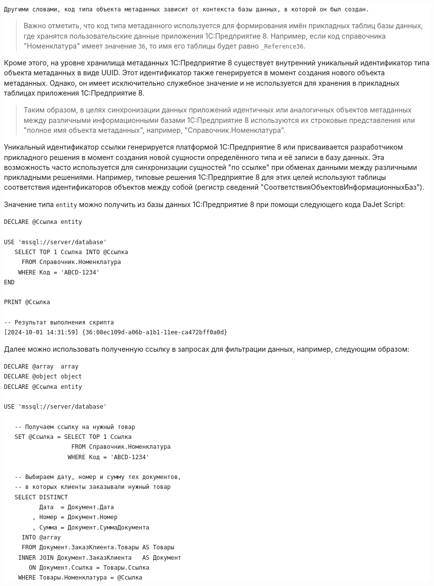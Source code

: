 `Другими словами, код типа объекта метаданных зависит от контекста базы данных, в которой он был создан.`

> Важно отметить, что код типа метаданного используется для формирования имён прикладных таблиц базы данных, где хранятся пользовательские данные приложения 1С:Предприятие 8. Например, если код справочника "Номенклатура" имеет значение ```36```, то имя его таблицы будет равно ```_Reference36```.

Кроме этого, на уровне хранилища метаданных 1С:Предприятие 8 существует внутренний уникальный идентификатор типа объекта метаданных в виде UUID. Этот идентификатор также генерируется в момент создания нового объекта метаданных. Однако, он имеет исключительно служебное значение и не используется для хранения в прикладных таблицах приложения 1С:Предприятие 8.

> Таким образом, в целях синхронизации данных приложений идентичных или аналогичных объектов метаданных между различными информационными базами 1С:Предприятие 8 используются их строковые представления или "полное имя объекта метаданных", например, "Справочник.Номенклатура".

Уникальный идентификатор ссылки генерируется платформой 1С:Предприятие 8 или присваивается разработчиком прикладного решения в момент создания новой сущности определённого типа и её записи в базу данных. Эта возможность часто используется для синхронизации сущностей "по ссылке" при обменах данными между различными прикладными решениями. Например, типовые решения 1С:Предприятие 8 для этих целей используют таблицы соответствия идентификаторов объектов между собой (регистр сведений "СоответствияОбъектовИнформационныхБаз").

Значение типа ```entity``` можно получить из базы данных 1С:Предприятие 8 при помощи следующего кода DaJet Script:

```TSQL
DECLARE @Ссылка entity

USE 'mssql://server/database'
   SELECT TOP 1 Ссылка INTO @Ссылка
     FROM Справочник.Номенклатура
    WHERE Код = 'ABCD-1234'
END

PRINT @Ссылка

-- Результат выполнения скрипта
[2024-10-01 14:31:59] {36:08ec109d-a06b-a1b1-11ee-ca472bff0a0d}
```

Далее можно использовать полученную ссылку в запросах для фильтрации данных, например, следующим образом:

```TSQL
DECLARE @array  array
DECLARE @object object
DECLARE @Ссылка entity

USE 'mssql://server/database'

   -- Получаем ссылку на нужный товар
   SET @Ссылка = SELECT TOP 1 Ссылка
                   FROM Справочник.Номенклатура
                  WHERE Код = 'ABCD-1234'

   -- Выбираем дату, номер и сумму тех документов,
   -- в которых клиенты заказывали нужный товар
   SELECT DISTINCT
          Дата  = Документ.Дата
        , Номер = Документ.Номер
        , Сумма = Документ.СуммаДокумента
     INTO @array
     FROM Документ.ЗаказКлиента.Товары AS Товары
    INNER JOIN Документ.ЗаказКлиента   AS Документ
       ON Документ.Ссылка = Товары.Ссылка
    WHERE Товары.Номенклатура = @Ссылка

```